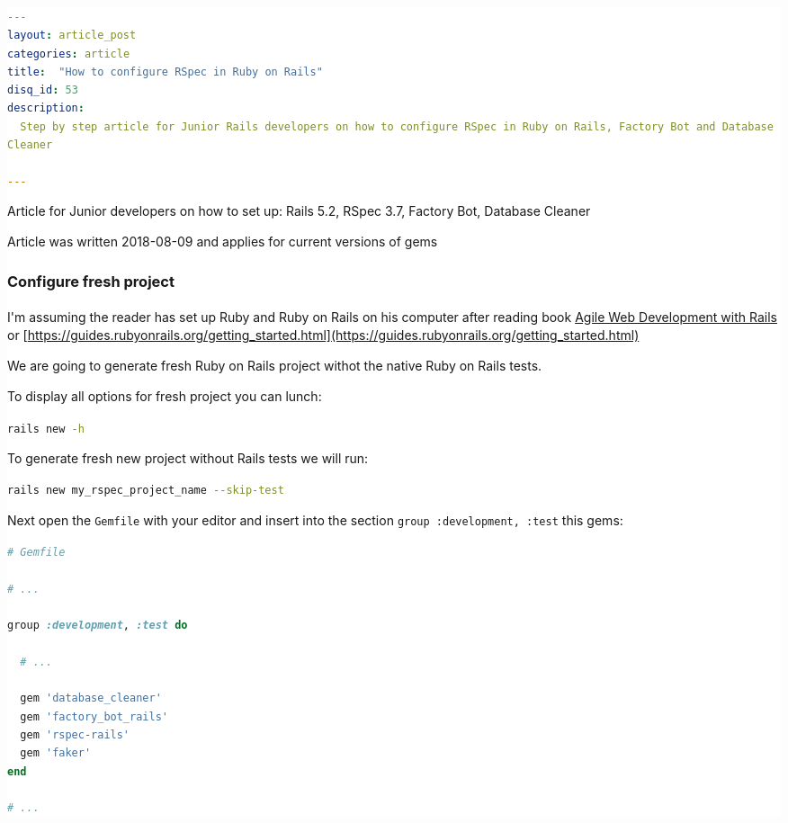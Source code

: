 ```yaml
---
layout: article_post
categories: article
title:  "How to configure RSpec in Ruby on Rails"
disq_id: 53
description:
  Step by step article for Junior Rails developers on how to configure RSpec in Ruby on Rails, Factory Bot and Database Cleaner

---
```


Article for Junior developers on how to set up:
Rails 5.2, RSpec 3.7, Factory Bot, Database Cleaner

Article was written 2018-08-09 and applies for current versions of gems


### Configure fresh project

I'm assuming the reader has set up Ruby and Ruby on Rails  on his computer after reading book
[Agile Web Development with Rails](https://pragprog.com/book/rails51/agile-web-development-with-rails-5-1)
or [https://guides.rubyonrails.org/getting_started.html](https://guides.rubyonrails.org/getting_started.html)


We are going to generate fresh Ruby on Rails project withot the native Ruby on Rails tests.


To display all options for fresh project you can lunch:

```bash
rails new -h
```

To generate fresh new project without Rails tests we will run:


```bash
rails new my_rspec_project_name --skip-test
```

Next open the  `Gemfile` with your editor  and insert into the section `group :development, :test` this gems:

```ruby
# Gemfile

# ...

group :development, :test do

  # ...

  gem 'database_cleaner'
  gem 'factory_bot_rails'
  gem 'rspec-rails'
  gem 'faker'
end

# ...

```
